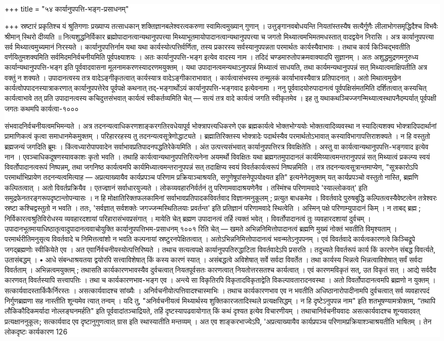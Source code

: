 +++
title = "५४ कार्यानुपपत्ति-भङ्ग-प्रसाधनम्"

+++
स्रष्टारं प्रकृतिश्च यं श्रुतिगणाः प्रख्याप्य तत्साधकान् शक्तिज्ञानबलेश्वरत्वकरुणा स्वामित्वमुख्यान् गुणान् । उत्तुङ्गानवबोधयन्ति नियतांस्तस्यैष सत्यैर्गुणैः लीलाभोगसमृद्धिदैश्च विभवैः श्रीमान् स्थिरो दीव्यति ॥ 
नित्यशुद्धनिर्विकार ब्रह्मोपादानत्वान्यथानुपपत्त्या मिथ्याभूतमायोपादानत्वान्यथानुपपत्त्या च जगतो मिथ्यात्वमभिमतमधस्तात् वादद्वयेन निरासि । अत्र कार्यानुपपत्त्या सर्व मिथ्यात्वमुच्यमानं निरस्यते । कार्यानुपपत्तिर्नाम यथा यथा कार्यस्योत्पत्तिर्वर्णिता, तस्य प्रकारस्य सर्वस्यानुपपन्नता परमार्थतः कार्यस्यैवाभावः । तथाच कार्य किञ्चिद्भवतीति वर्णयितुमशक्यमिति सर्वमिदमनिर्वचनीयमिति पूर्वपक्ष्याशयः । अतः कार्यानुपपत्ति-भङ्ग इत्येव वादस्य नाम । तदिदं चण्डमारुतोपक्रमवाक्यादपि सुज्ञानम् । अतः अशुद्धमुद्रणमनुरुध्य कार्यान्यथानुपपत्ति-भङ्ग इति पूर्ववादवासना मूलनामकरणस्यादरणमयुक्तम् । यथा उपादानत्वमन्यथाऽनुपपन्नं मिथ्यात्वं साधयति, तथा कार्यमन्यथानुपपन्नं सत् मिथ्यात्वमाक्षिपतीति अत्र वक्तुं न शक्यते । उपादानत्वस्य तत्र वादेऽङ्गीकृतत्वात् कार्यस्यात्र वादेऽङ्गीकाराभावात् । कार्यत्वासंभवस्य तन्मूलकं कार्याभावस्यैवात्र प्रतिपादनात् । अतो मिथात्वमुखेन कार्यत्वोपपादनस्यात्राकरणात् कार्यानुपपत्तेरेव पूर्वपक्षे कथनात् तद्-भङ्गार्थोऽयं कार्यानुपपत्ति-भङ्गवाद इत्येवनामा । 
ननु पूर्ववादयोरुपादानत्वं पूर्वपक्षिसंमतमिति दर्शितत्वात् कस्यचित् कार्यत्वाभावे तत् प्रति उपादानत्वस्य कचिदुत्तसंभवात् कार्यत्वं स्वीकर्तव्यमिति चेत् — सत्यं तत्र वादे कार्यत्वं जगति स्वीकृतमेव । इह तु यथाकथञ्चिज्जगन्मिथ्यात्वस्थापनैदम्पर्यात् पूर्वपक्षी जगतः कथमपि कार्यत्वा-१००० 

संभवादनिर्वचनीयत्वमभिमन्यते । अत्र तदनन्यत्वाधिकरणशाङ्करगतिरवधेयापूर्व भोक्त्रापत्त्यधिकरणे एक ब्रह्मकार्यत्वे भोक्तभोग्ययोः भोक्तत्वादिव्यवस्था न स्यादित्यशक्य भोक्त्रादिपदार्थानां प्रामाणिकत्वं कृत्वा समाधानमेकमुक्तम् । परिहाररहस्य तु तदनन्यत्वसूत्रेणोद्धाट्यते । ब्रह्मातिरिक्तस्य भोक्त्रादेः पदार्थस्यैव परमार्थतोऽभावात् कस्याविभागापत्तिराशक्यते । न हि वस्तुतो ब्रह्मजन्यं जगदिति ब्रूमः । किंत्वध्यारोपापवादेन सर्वाभावप्रतिपादनपद्धतिरेकेयमिति । अंत उत्पत्त्यसंभवात् कार्यानुपपत्तिरत्र विवक्षितेति । 
अस्तु वा कार्यत्वान्यथानुपपत्ति-भङ्गवाद इत्येव नान । एवञ्चाधिकदूषणस्यावकाशः कृतो भवति । तथाहि कार्यत्वान्यथानुपपत्तिरित्यनेना अयमर्थो विवक्षितः यथा ब्रह्मगतमुपादानलं कार्यमिय्यात्वमन्तरानुपपन्नं सत् मिथ्यात्वं प्रकल्प्य स्वयं विवर्तोपादानत्वरूपं निष्पन्नम्, तथा जगनिष्ठ कार्यत्वमपि कार्यमिध्यात्वमन्तरानुपपन्नं सत् तदाक्षिप्य स्वयं विवर्तकार्यत्वरूपं निष्पन्नमिति । तत्र तदनन्यत्वसूत्रान्तमाप्येण, "सूत्रकारोऽपि परमार्थाभिप्रायेण तदनन्यत्वमित्याह — अप्रत्याख्यायैव कार्यप्रपञ्च परिणाम प्रक्रियाञ्चाश्रयति, सगुणेषूपांसनेपूपयोक्ष्यत इति" इत्यनेनेदमुक्तम् यत् कार्यप्रपञ्चो वस्तुतो नास्ति, ब्रह्मणि कल्पितत्वात् । अतो विवर्तप्रक्रियैव । एतज्ज्ञानं सर्वाधारयुज्यते । लोकव्यवहारनिर्वर्तनं तु परिणामवादाश्रयणेनैव । तस्मिंश्च परिणामवादे 'स्याल्लोकवत्' इति समुद्रफेनतरङ्गरूपदृष्टान्तोपन्यासः । न हि मोक्षातिरिक्तफलकामिनां सर्वाभावप्रतिपादकविवर्तवाद विज्ञानमनुकूलम् ; प्रत्युत बाधकमेव । विवर्तवादे पुरुषबुद्धि कल्पितत्वस्यैवेष्टत्वेन तत्रेश्वरः स्रष्टा कश्चिद्वस्तुतो न भवति । ततः, 'सर्वज्ञात् सर्वशक्तेः जगज्जन्मस्थितिलयाः प्रवर्तन्त' इति प्रतिज्ञानं परिणामवादे स्थित्वेति । अस्मिन् पक्षे परिणाम्युपादानं किम् । न ताबद् ब्रह्म ; निर्विकारत्वश्रुतिविरोधस्य व्यवहारदशायां परिहारासंभवप्रसंगात् । मायेति चेत् ब्रह्मण उपादानत्वं तर्हि त्यक्तं भवेत् । विवर्तोपादानत्वं तुः व्यवहारदशायां दुर्वचम् । उपादानभूतमायाधिष्ठातृत्वादुपादानत्ववाचोयुक्ति
कार्यानुपपत्तिभम-प्रसाधनम् 
१००१ 
रिति चेत् — खमते अभिन्ननिमित्तोपादानत्वं ब्रह्मणि मुख्यं नोक्तं भवतीति विमृश्यताम् । परमार्थरीतिमनुसृत्य विवर्तवादे च निमित्तत्वांशो न भवति कल्पनायां स्रष्टुरनपेक्षितत्वात् । अतोऽभिन्ननिमित्तोपादानत्वं भवन्मतेऽनुपपनम् । एवं विवर्तवादे कार्यत्वकारणत्वे किञ्चिद्रूपे जगद्ब्रह्मणोः स्वीकियेते एव । अत एवार्निर्वचनीयस्योत्पत्तिरिष्यते । तथाच सत्यत्वपक्षे कार्यानुपपतिरुद्धाटिता विवर्तवादेऽपि प्रसरति । तदुच्यते
विवर्तरूपं कार्य किं कारणेन संबद्ध विवर्त्यते, उतासंबद्धम् । • आधे संबन्धाश्रयतया द्वयोरपि सत्त्वाविशेषात् किं कस्य कारणं स्यात् । असंबद्धत्वे अविशेषात् सर्वे सर्वदा विवर्तेत । तथा कार्यस्य भिन्नत्वे भिन्नत्वाविशेषात् सर्वं सर्वदा विवर्तताम् । अभिन्नत्वमयुक्तम् ; तथासति कार्यकारणभावस्यैव दुर्वचत्वात् नियतपूर्वसतः कारणत्वात् नियतोत्तरसतश्च कार्यत्वात् । एवं कारणमविकृतं सत्, उत विकृतं सत् । आद्ये सर्वदैव कारणवत् विवर्तस्यापि सत्त्वापत्तिः । तथा च कार्यकारणभाव-भङ्ग एव । अन्त्ये सा विकृतिरपि विकृतादविकृताद्वेति विकल्पावतारादनवस्था । अतो विवर्तोपादानत्वमपि ब्रह्मणो न युक्तम् । सत्कार्यवादस्तार्किकैर्निरस्तः । असत्कार्यवादश्च सांख्यैः । अनिर्वचनीयोत्पत्तिवादश्चास्माभिः । तथाच कार्यकारणभाव एव न भवतीति अधिष्ठानारोपादीनामपि दुर्वचत्वात् सर्व व्यवहारपदं निर्गुणब्रह्मणा सह नास्तीति शून्यमेव त्यात् तन्वम् । 
यदि तु, "अनिर्वचनीयत्वं मिथ्यार्थस्य शुक्तिकारजतादिस्थले प्रत्यक्षसिद्धम् । न हि दृष्टेऽनुपपन्न नाम" इति शतभूषण्यामत्रोक्तम्, “तथापि लौकिकौदिकमर्यादा नोल्लङ्घनमर्हति" इति पूर्ववादांतञ्चाद्रियते, तर्हि दृष्टस्यापढवायोगात् किं कथं दृश्यत इत्येव विचारणीयम् । तथाचानिर्वचनीयवादः असत्कार्यवादश्च शून्यवादवत् प्रत्यक्षाननुकूलः; सत्कार्यवाद एव दृष्टानुगुणत्वात् ग्रास इति स्थास्यातीति मन्तव्यम् । अत एव शाङ्करभाज्येऽपेि, 'अप्रत्याख्यायैव कार्यप्रपञ्च परिणामप्रक्रियाश्ञ्चाश्रयतीति भाषितम् । तेन लोकदृष्टः कार्यकारण
126 